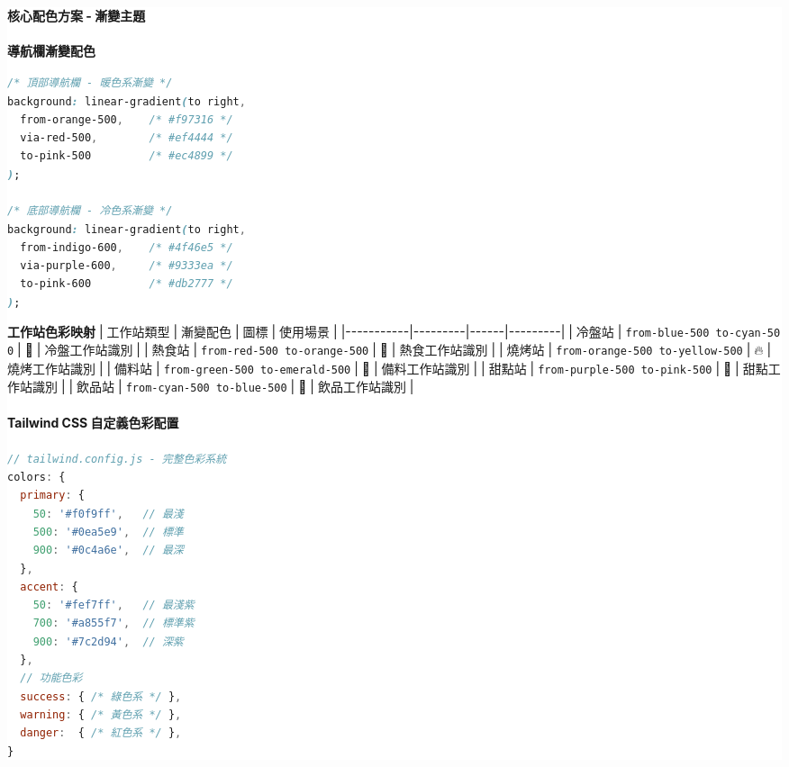 #### **核心配色方案 - 漸變主題**

**導航欄漸變配色**
```css
/* 頂部導航欄 - 暖色系漸變 */
background: linear-gradient(to right, 
  from-orange-500,    /* #f97316 */
  via-red-500,        /* #ef4444 */
  to-pink-500         /* #ec4899 */
);

/* 底部導航欄 - 冷色系漸變 */
background: linear-gradient(to right,
  from-indigo-600,    /* #4f46e5 */
  via-purple-600,     /* #9333ea */  
  to-pink-600         /* #db2777 */
);
```

**工作站色彩映射**
| 工作站類型 | 漸變配色 | 圖標 | 使用場景 |
|-----------|---------|------|---------|
| 冷盤站 | `from-blue-500 to-cyan-500` | 🥗 | 冷盤工作站識別 |
| 熱食站 | `from-red-500 to-orange-500` | 🍳 | 熱食工作站識別 |
| 燒烤站 | `from-orange-500 to-yellow-500` | 🔥 | 燒烤工作站識別 |
| 備料站 | `from-green-500 to-emerald-500` | 🔪 | 備料工作站識別 |
| 甜點站 | `from-purple-500 to-pink-500` | 🍰 | 甜點工作站識別 |
| 飲品站 | `from-cyan-500 to-blue-500` | 🥤 | 飲品工作站識別 |

#### **Tailwind CSS 自定義色彩配置**
```javascript
// tailwind.config.js - 完整色彩系統
colors: {
  primary: {
    50: '#f0f9ff',   // 最淺
    500: '#0ea5e9',  // 標準
    900: '#0c4a6e',  // 最深
  },
  accent: {
    50: '#fef7ff',   // 最淺紫
    700: '#a855f7',  // 標準紫
    900: '#7c2d94',  // 深紫
  },
  // 功能色彩
  success: { /* 綠色系 */ },
  warning: { /* 黃色系 */ },
  danger:  { /* 紅色系 */ },
}
```
